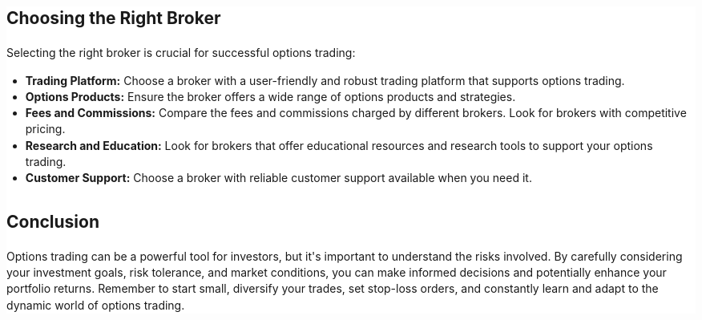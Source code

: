 ## Choosing the Right Broker

Selecting the right broker is crucial for successful options trading:

* **Trading Platform:** Choose a broker with a user-friendly and robust trading platform that supports options trading.
* **Options Products:** Ensure the broker offers a wide range of options products and strategies.
* **Fees and Commissions:** Compare the fees and commissions charged by different brokers. Look for brokers with competitive pricing.
* **Research and Education:** Look for brokers that offer educational resources and research tools to support your options trading.
* **Customer Support:** Choose a broker with reliable customer support available when you need it.

## Conclusion

Options trading can be a powerful tool for investors, but it's important to understand the risks involved. By carefully considering your investment goals, risk tolerance, and market conditions, you can make informed decisions and potentially enhance your portfolio returns. Remember to start small, diversify your trades, set stop-loss orders, and constantly learn and adapt to the dynamic world of options trading.